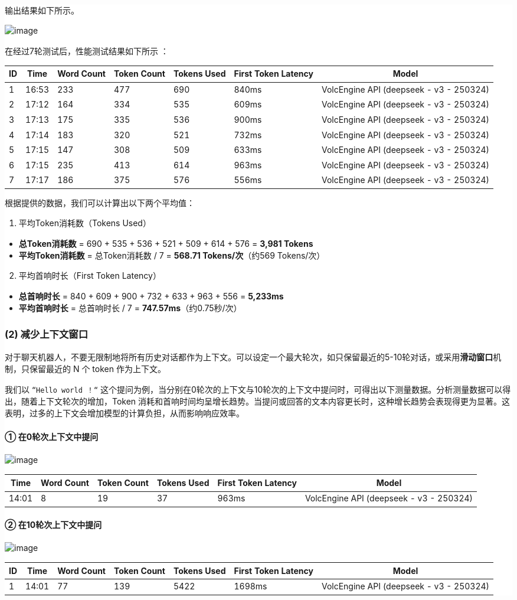 输出结果如下所示。

<img width="472" height="206" alt="image" src="https://github.com/user-attachments/assets/0057078c-7595-4192-8dee-baa10006fe96" />

在经过7轮测试后，性能测试结果如下所示 ：

| ID | Time | Word Count | Token Count | Tokens Used | First Token Latency | Model |
| ---- | ---- | ---- | ---- | ---- | ---- | ---- |
| 1 | 16:53 | 233 | 477 | 690 | 840ms | VolcEngine API (deepseek - v3 - 250324) |
| 2 | 17:12 | 164 | 334 | 535 | 609ms | VolcEngine API (deepseek - v3 - 250324) |
| 3 | 17:13 | 175 | 335 | 536 | 900ms | VolcEngine API (deepseek - v3 - 250324) |
| 4 | 17:14 | 183 | 320 | 521 | 732ms | VolcEngine API (deepseek - v3 - 250324) |
| 5 | 17:15 | 147 | 308 | 509 | 633ms | VolcEngine API (deepseek - v3 - 250324) |
| 6 | 17:15 | 235 | 413 | 614 | 963ms | VolcEngine API (deepseek - v3 - 250324) |
| 7 | 17:17 | 186 | 375 | 576 | 556ms | VolcEngine API (deepseek - v3 - 250324) |

根据提供的数据，我们可以计算出以下两个平均值：

1. 平均Token消耗数（Tokens Used）
- **总Token消耗数** = 690 + 535 + 536 + 521 + 509 + 614 + 576 = **3,981 Tokens**  
- **平均Token消耗数** = 总Token消耗数 / 7 = **568.71 Tokens/次**（约569 Tokens/次）  

2. 平均首响时长（First Token Latency）
- **总首响时长** = 840 + 609 + 900 + 732 + 633 + 963 + 556 = **5,233ms**  
- **平均首响时长** = 总首响时长 / 7 = **747.57ms**（约0.75秒/次）  

### (2) 减少上下文窗口
对于聊天机器人，不要无限制地将所有历史对话都作为上下文。可以设定一个最大轮次，如只保留最近的5-10轮对话，或采用**滑动窗口**机制，只保留最近的 N 个 token 作为上下文。

我们以 ```“Hello world ！“``` 这个提问为例，当分别在0轮次的上下文与10轮次的上下文中提问时，可得出以下测量数据。分析测量数据可以得出，随着上下文轮次的增加，Token 消耗和首响时间均呈增长趋势。当提问或回答的文本内容更长时，这种增长趋势会表现得更为显著。这表明，过多的上下文会增加模型的计算负担，从而影响响应效率。

#### ① 在0轮次上下文中提问

<img width="701" height="161" alt="image" src="https://github.com/user-attachments/assets/1db7fc19-7ce9-4c7b-93cd-05953965a0b7" />

| Time | Word Count | Token Count | Tokens Used | First Token Latency | Model |
| ---- | ---- | ---- | ---- | ---- | ---- |
| 14:01 | 8 | 19 | 37 | 963ms | VolcEngine API (deepseek - v3 - 250324) |

#### ② 在10轮次上下文中提问

<img width="750" height="219" alt="image" src="https://github.com/user-attachments/assets/6e48395b-45fd-4084-a844-1301ab864488" />

| ID | Time | Word Count | Token Count | Tokens Used | First Token Latency | Model |
| ---- | ---- | ---- | ---- | ---- | ---- | ---- |
| 1 | 14:01 | 77 | 139 | 5422 | 1698ms | VolcEngine API (deepseek - v3 - 250324) |
